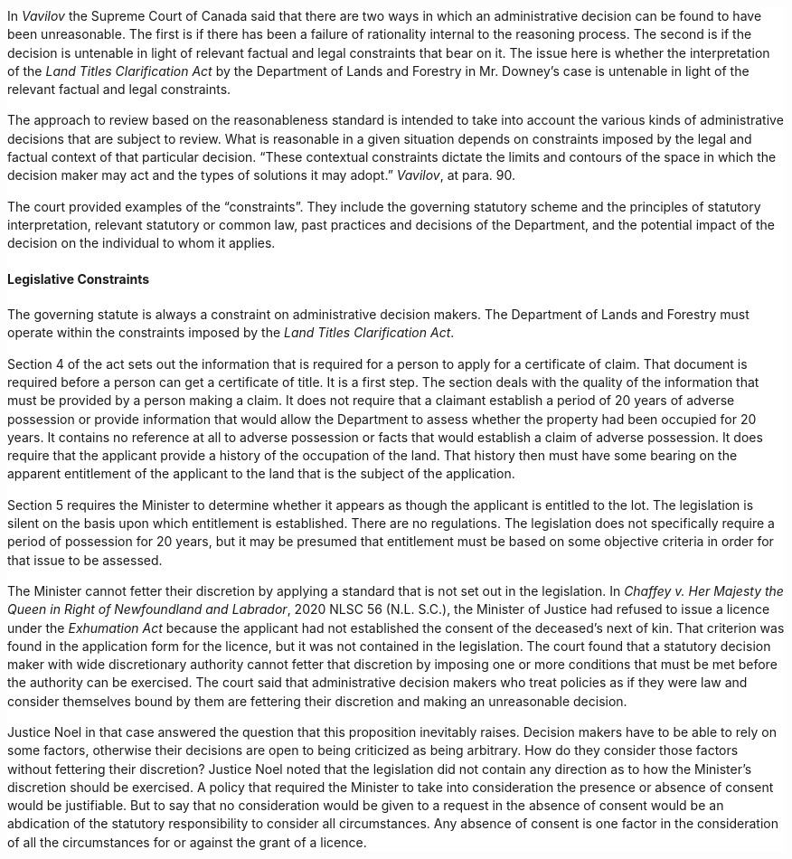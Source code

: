 In *Vavilov*  the Supreme Court of Canada said that there are two ways in which an administrative decision can be found to have been unreasonable. The first is if there has been a failure of rationality internal to the reasoning process. The second is if the decision is untenable in light of relevant factual and legal constraints that bear on it. The issue here is whether the interpretation of the *Land Titles Clarification Act* by the Department of Lands and Forestry in Mr. Downey’s case is untenable in light of the relevant factual and legal constraints.

The approach to review based on the reasonableness standard is intended to take into account the various kinds of administrative decisions that are subject to review. What is reasonable in a given situation depends on constraints imposed by the legal and factual context of that particular decision. “These contextual constraints dictate the limits and contours of the space in which the decision maker may act and the types of solutions it may adopt.” *Vavilov*, at para. 90.

The court provided examples of the “constraints”. They include the governing statutory scheme and the principles of statutory interpretation, relevant statutory or common law, past practices and decisions of the Department, and the potential impact of the decision on the individual to whom it applies.

#### Legislative Constraints

The governing statute is always a constraint on administrative decision makers. The Department of Lands and Forestry must operate within the constraints imposed by the *Land Titles Clarification Act*.

Section 4 of the act sets out the information that is required for a person to apply for a certificate of claim. That document is required before a person can get a certificate of title. It is a first step. The section deals with the quality of the information that must be provided by a person making a claim. It does not require that a claimant establish a period of 20 years of adverse possession or provide information that would allow the Department to assess whether the property had been occupied for 20 years. It contains no reference at all to adverse possession or facts that would establish a claim of adverse possession. It does require that the applicant provide a history of the occupation of the land. That history then must have some bearing on the apparent entitlement of the applicant to the land that is the subject of the application.

Section 5 requires the Minister to determine whether it appears as though the applicant is entitled to the lot. The legislation is silent on the basis upon which entitlement is established. There are no regulations. The legislation does not specifically require a period of possession for 20 years, but it may be presumed that entitlement must be based on some objective criteria in order for that issue to be assessed.

The Minister cannot fetter their discretion by applying a standard that is not set out in the legislation. In *Chaffey v. Her Majesty the Queen in Right of Newfoundland and Labrador*, 2020 NLSC 56 (N.L. S.C.), the Minister of Justice had refused to issue a licence under the *Exhumation Act* because the applicant had not established the consent of the deceased’s next of kin. That criterion was found in the application form for the licence, but it was not contained in the legislation. The court found that a statutory decision maker with wide discretionary authority cannot fetter that discretion by imposing one or more conditions that must be met before the authority can be exercised. The court said that administrative decision makers who treat policies as if they were law and consider themselves bound by them are fettering their discretion and making an unreasonable decision.

Justice Noel in that case answered the question that this proposition inevitably raises. Decision makers have to be able to rely on some factors, otherwise their decisions are open to being criticized as being arbitrary. How do they consider those factors without fettering their discretion? Justice Noel noted that the legislation did not contain any direction as to how the Minister’s discretion should be exercised. A policy that required the Minister to take into consideration the presence or absence of consent would be justifiable. But to say that no consideration would be given to a request in the absence of consent would be an abdication of the statutory responsibility to consider all circumstances. Any absence of consent is one factor in the consideration of all the circumstances for or against the grant of a licence.
